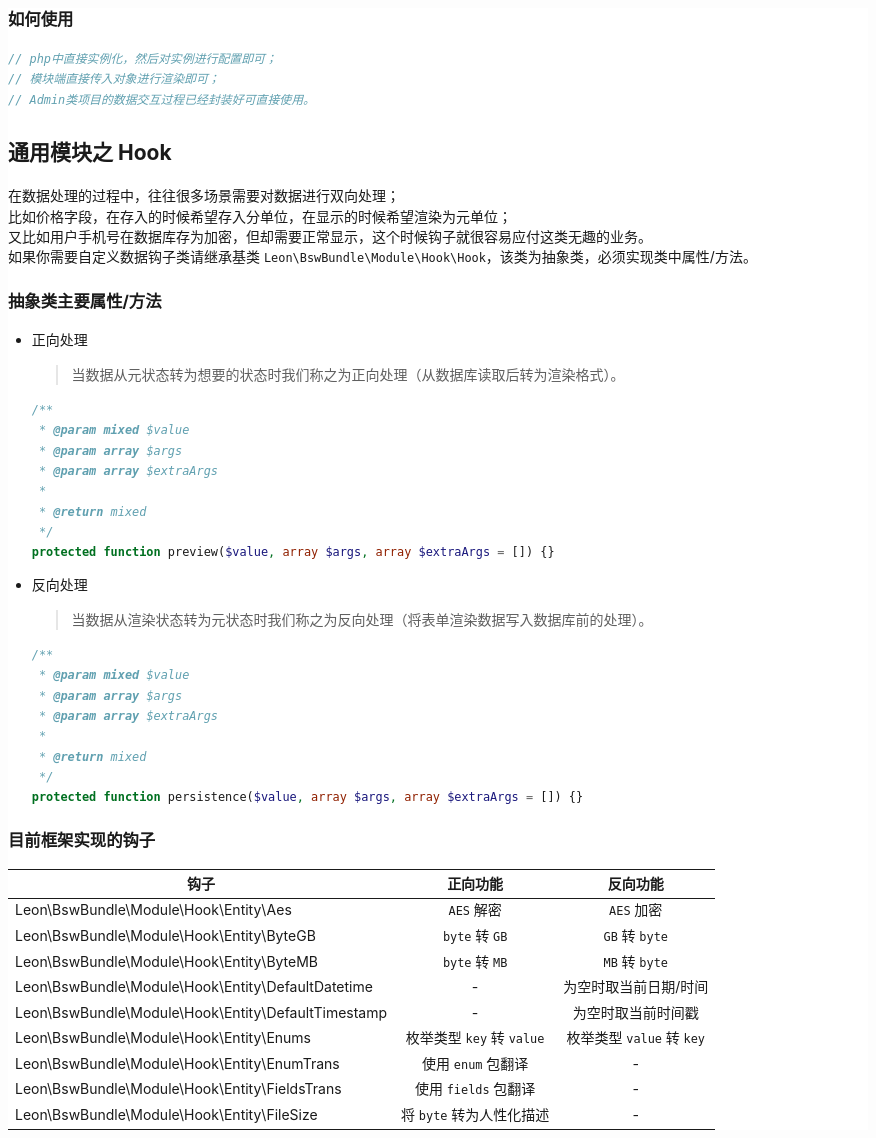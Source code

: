 ### 如何使用

```php
// php中直接实例化，然后对实例进行配置即可；
// 模块端直接传入对象进行渲染即可；
// Admin类项目的数据交互过程已经封装好可直接使用。
```

## 通用模块之 **Hook**

在数据处理的过程中，往往很多场景需要对数据进行双向处理；  
比如价格字段，在存入的时候希望存入分单位，在显示的时候希望渲染为元单位；  
又比如用户手机号在数据库存为加密，但却需要正常显示，这个时候钩子就很容易应付这类无趣的业务。  
如果你需要自定义数据钩子类请继承基类 `Leon\BswBundle\Module\Hook\Hook`，该类为抽象类，必须实现类中属性/方法。  

### 抽象类主要属性/方法

- 正向处理

    > 当数据从元状态转为想要的状态时我们称之为正向处理（从数据库读取后转为渲染格式）。  
    
    ```php
    /**
     * @param mixed $value
     * @param array $args
     * @param array $extraArgs
     *
     * @return mixed
     */
    protected function preview($value, array $args, array $extraArgs = []) {}
    ```

- 反向处理

    > 当数据从渲染状态转为元状态时我们称之为反向处理（将表单渲染数据写入数据库前的处理）。  
    
    ```php
    /**
     * @param mixed $value
     * @param array $args
     * @param array $extraArgs
     *
     * @return mixed
     */
    protected function persistence($value, array $args, array $extraArgs = []) {}
    ```
    
### 目前框架实现的钩子
    
| 钩子 | 正向功能 | 反向功能 |
| ------- | :-------: | :-------: |
| Leon\BswBundle\Module\Hook\Entity\Aes | `AES` 解密 | `AES` 加密 |
| Leon\BswBundle\Module\Hook\Entity\ByteGB | `byte` 转 `GB` | `GB` 转 `byte` |
| Leon\BswBundle\Module\Hook\Entity\ByteMB | `byte` 转 `MB` | `MB` 转 `byte` |
| Leon\BswBundle\Module\Hook\Entity\DefaultDatetime | - | 为空时取当前日期/时间 |
| Leon\BswBundle\Module\Hook\Entity\DefaultTimestamp | - | 为空时取当前时间戳 |
| Leon\BswBundle\Module\Hook\Entity\Enums | 枚举类型 `key` 转 `value` | 枚举类型 `value` 转 `key` |
| Leon\BswBundle\Module\Hook\Entity\EnumTrans | 使用 `enum` 包翻译 | - |
| Leon\BswBundle\Module\Hook\Entity\FieldsTrans | 使用 `fields` 包翻译 | - |
| Leon\BswBundle\Module\Hook\Entity\FileSize | 将 `byte` 转为人性化描述 | - |